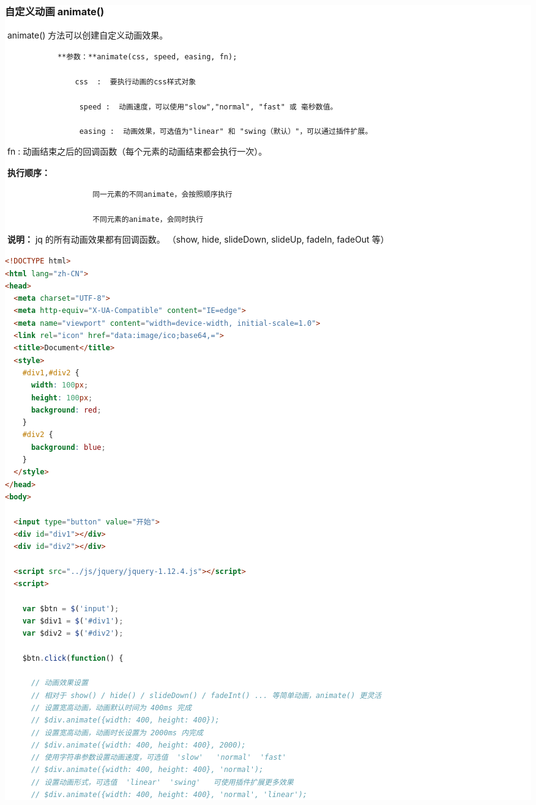 

### 自定义动画 animate()

​		animate() 方法可以创建自定义动画效果。

 				**参数：**animate(css, speed, easing, fn);

   					css  :  要执行动画的css样式对象

 					 speed :  动画速度，可以使用"slow","normal", "fast" 或 毫秒数值。

 					 easing :  动画效果，可选值为"linear" 和 "swing（默认）"，可以通过插件扩展。

​     				 fn :  动画结束之后的回调函数（每个元素的动画结束都会执行一次）。

​				**执行顺序：**

 						同一元素的不同animate，会按照顺序执行

 						不同元素的animate，会同时执行

​				**说明：** jq 的所有动画效果都有回调函数。 （show, hide, slideDown, slideUp, fadeIn, fadeOut 等）

```html
<!DOCTYPE html>
<html lang="zh-CN">
<head>
  <meta charset="UTF-8">
  <meta http-equiv="X-UA-Compatible" content="IE=edge">
  <meta name="viewport" content="width=device-width, initial-scale=1.0">
  <link rel="icon" href="data:image/ico;base64,=">
  <title>Document</title>
  <style>
    #div1,#div2 {
      width: 100px;
      height: 100px;
      background: red;
    }
    #div2 {
      background: blue;
    }
  </style>
</head>
<body>
  
  <input type="button" value="开始">
  <div id="div1"></div>
  <div id="div2"></div>

  <script src="../js/jquery/jquery-1.12.4.js"></script>
  <script>

    var $btn = $('input');
    var $div1 = $('#div1');
    var $div2 = $('#div2');

    $btn.click(function() {

      // 动画效果设置
      // 相对于 show() / hide() / slideDown() / fadeInt() ... 等简单动画，animate() 更灵活
      // 设置宽高动画，动画默认时间为 400ms 完成
      // $div.animate({width: 400, height: 400});
      // 设置宽高动画，动画时长设置为 2000ms 内完成
      // $div.animate({width: 400, height: 400}, 2000);
      // 使用字符串参数设置动画速度，可选值  'slow'   'normal'  'fast'
      // $div.animate({width: 400, height: 400}, 'normal');
      // 设置动画形式，可选值  'linear'  'swing'   可使用插件扩展更多效果
      // $div.animate({width: 400, height: 400}, 'normal', 'linear');
```